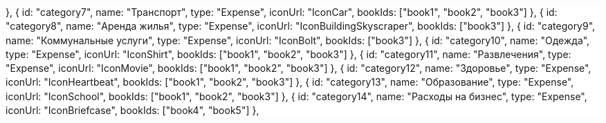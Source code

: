   },
  {
    id: "category7",
    name: "Транспорт",
    type: "Expense",
    iconUrl: "IconCar",
    bookIds: ["book1", "book2", "book3"]
  },
  {
    id: "category8",
    name: "Аренда жилья",
    type: "Expense",
    iconUrl: "IconBuildingSkyscraper",
    bookIds: ["book3"]
  },
  {
    id: "category9",
    name: "Коммунальные услуги",
    type: "Expense",
    iconUrl: "IconBolt",
    bookIds: ["book3"]
  },
  {
    id: "category10",
    name: "Одежда",
    type: "Expense",
    iconUrl: "IconShirt",
    bookIds: ["book1", "book2", "book3"]
  },
  {
    id: "category11",
    name: "Развлечения",
    type: "Expense",
    iconUrl: "IconMovie",
    bookIds: ["book1", "book2", "book3"]
  },
  {
    id: "category12",
    name: "Здоровье",
    type: "Expense",
    iconUrl: "IconHeartbeat",
    bookIds: ["book1", "book2", "book3"]
  },
  {
    id: "category13",
    name: "Образование",
    type: "Expense",
    iconUrl: "IconSchool",
    bookIds: ["book1", "book2", "book3"]
  },
  {
    id: "category14",
    name: "Расходы на бизнес",
    type: "Expense",
    iconUrl: "IconBriefcase",
    bookIds: ["book4", "book5"]
  },
  